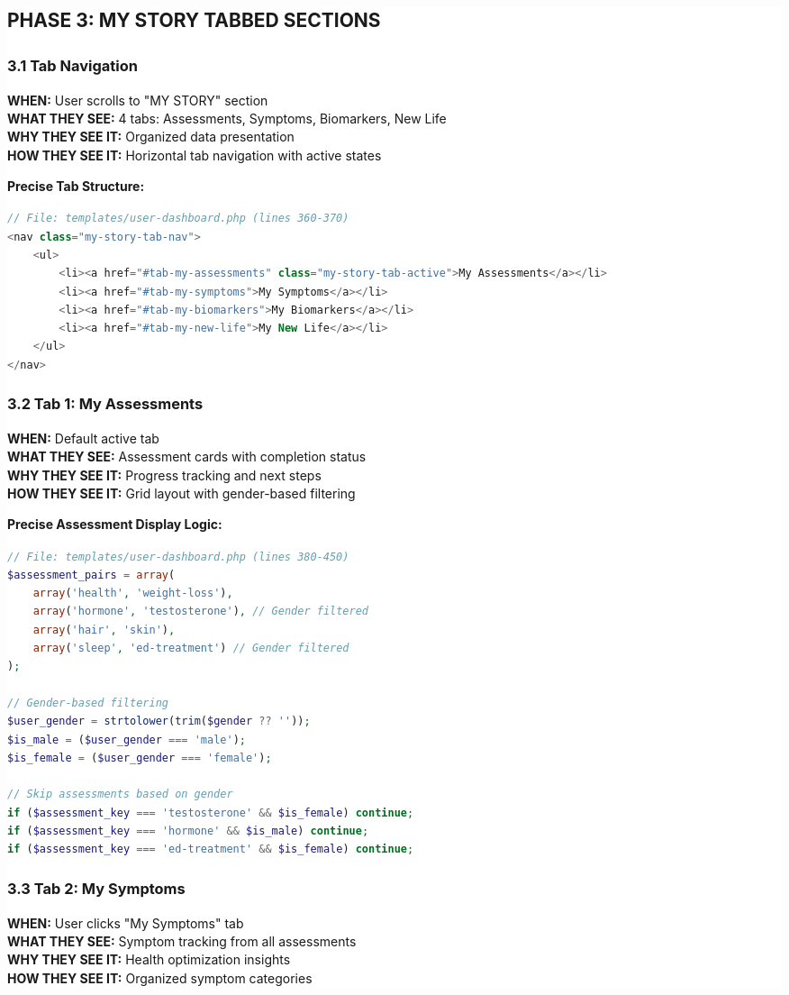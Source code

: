 ## **PHASE 3: MY STORY TABBED SECTIONS**

### **3.1 Tab Navigation**
**WHEN:** User scrolls to "MY STORY" section  
**WHAT THEY SEE:** 4 tabs: Assessments, Symptoms, Biomarkers, New Life  
**WHY THEY SEE IT:** Organized data presentation  
**HOW THEY SEE IT:** Horizontal tab navigation with active states

**Precise Tab Structure:**
```php
// File: templates/user-dashboard.php (lines 360-370)
<nav class="my-story-tab-nav">
    <ul>
        <li><a href="#tab-my-assessments" class="my-story-tab-active">My Assessments</a></li>
        <li><a href="#tab-my-symptoms">My Symptoms</a></li>
        <li><a href="#tab-my-biomarkers">My Biomarkers</a></li>
        <li><a href="#tab-my-new-life">My New Life</a></li>
    </ul>
</nav>
```

### **3.2 Tab 1: My Assessments**
**WHEN:** Default active tab  
**WHAT THEY SEE:** Assessment cards with completion status  
**WHY THEY SEE IT:** Progress tracking and next steps  
**HOW THEY SEE IT:** Grid layout with gender-based filtering

**Precise Assessment Display Logic:**
```php
// File: templates/user-dashboard.php (lines 380-450)
$assessment_pairs = array(
    array('health', 'weight-loss'),
    array('hormone', 'testosterone'), // Gender filtered
    array('hair', 'skin'),
    array('sleep', 'ed-treatment') // Gender filtered
);

// Gender-based filtering
$user_gender = strtolower(trim($gender ?? ''));
$is_male = ($user_gender === 'male');
$is_female = ($user_gender === 'female');

// Skip assessments based on gender
if ($assessment_key === 'testosterone' && $is_female) continue;
if ($assessment_key === 'hormone' && $is_male) continue;
if ($assessment_key === 'ed-treatment' && $is_female) continue;
```

### **3.3 Tab 2: My Symptoms**
**WHEN:** User clicks "My Symptoms" tab  
**WHAT THEY SEE:** Symptom tracking from all assessments  
**WHY THEY SEE IT:** Health optimization insights  
**HOW THEY SEE IT:** Organized symptom categories
